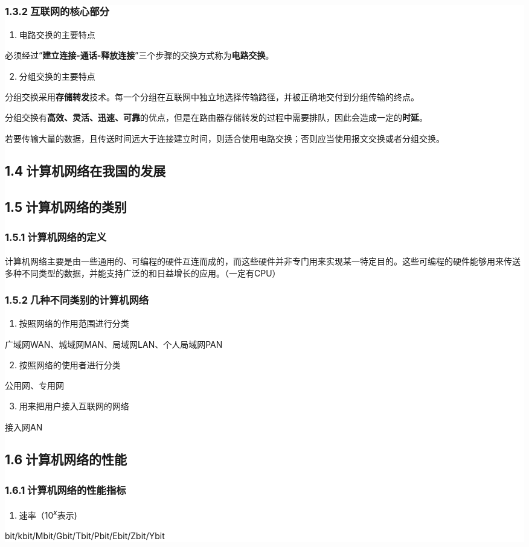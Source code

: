 
### 1.3.2 互联网的核心部分

  1. 电路交换的主要特点

必须经过“**建立连接-通话-释放连接**”三个步骤的交换方式称为**电路交换**。



2. 分组交换的主要特点

分组交换采用**存储转发**技术。每一个分组在互联网中独立地选择传输路径，并被正确地交付到分组传输的终点。

分组交换有**高效、灵活、迅速、可靠**的优点，但是在路由器存储转发的过程中需要排队，因此会造成一定的**时延**。

若要传输大量的数据，且传送时间远大于连接建立时间，则适合使用电路交换；否则应当使用报文交换或者分组交换。





## 1.4 计算机网络在我国的发展





## 1.5 计算机网络的类别

### 1.5.1 计算机网络的定义

计算机网络主要是由一些通用的、可编程的硬件互连而成的，而这些硬件并非专门用来实现某一特定目的。这些可编程的硬件能够用来传送多种不同类型的数据，并能支持广泛的和日益增长的应用。（一定有CPU）



### 1.5.2 几种不同类别的计算机网络

  1. 按照网络的作用范围进行分类

广域网WAN、城域网MAN、局域网LAN、个人局域网PAN



2. 按照网络的使用者进行分类

公用网、专用网



3. 用来把用户接入互联网的网络

接入网AN





## 1.6 计算机网络的性能

### 1.6.1 计算机网络的性能指标

  1. 速率（$10^x$表示)

bit/kbit/Mbit/Gbit/Tbit/Pbit/Ebit/Zbit/Ybit
